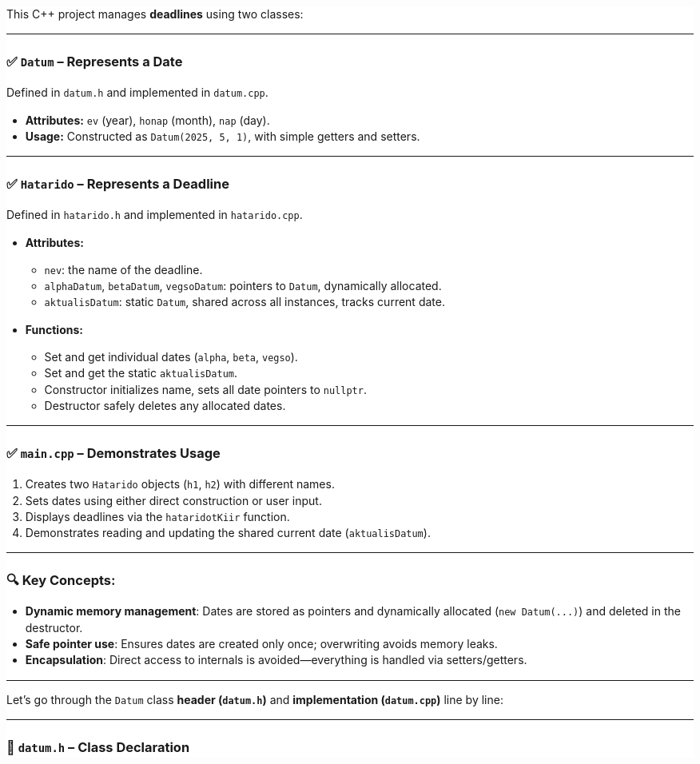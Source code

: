This C++ project manages **deadlines** using two classes:

---

### ✅ `Datum` – Represents a Date
Defined in `datum.h` and implemented in `datum.cpp`.

- **Attributes:** `ev` (year), `honap` (month), `nap` (day).
- **Usage:** Constructed as `Datum(2025, 5, 1)`, with simple getters and setters.

---

### ✅ `Hatarido` – Represents a Deadline
Defined in `hatarido.h` and implemented in `hatarido.cpp`.

- **Attributes:**
  - `nev`: the name of the deadline.
  - `alphaDatum`, `betaDatum`, `vegsoDatum`: pointers to `Datum`, dynamically allocated.
  - `aktualisDatum`: static `Datum`, shared across all instances, tracks current date.

- **Functions:**
  - Set and get individual dates (`alpha`, `beta`, `vegso`).
  - Set and get the static `aktualisDatum`.
  - Constructor initializes name, sets all date pointers to `nullptr`.
  - Destructor safely deletes any allocated dates.

---

### ✅ `main.cpp` – Demonstrates Usage

1. Creates two `Hatarido` objects (`h1`, `h2`) with different names.
2. Sets dates using either direct construction or user input.
3. Displays deadlines via the `hataridotKiir` function.
4. Demonstrates reading and updating the shared current date (`aktualisDatum`).

---

### 🔍 Key Concepts:
- **Dynamic memory management**: Dates are stored as pointers and dynamically allocated (`new Datum(...)`) and deleted in the destructor.
- **Safe pointer use**: Ensures dates are created only once; overwriting avoids memory leaks.
- **Encapsulation**: Direct access to internals is avoided—everything is handled via setters/getters.

--------------------------



Let’s go through the `Datum` class **header (`datum.h`)** and **implementation (`datum.cpp`)** line by line:

---

### 📄 `datum.h` – Class Declaration
